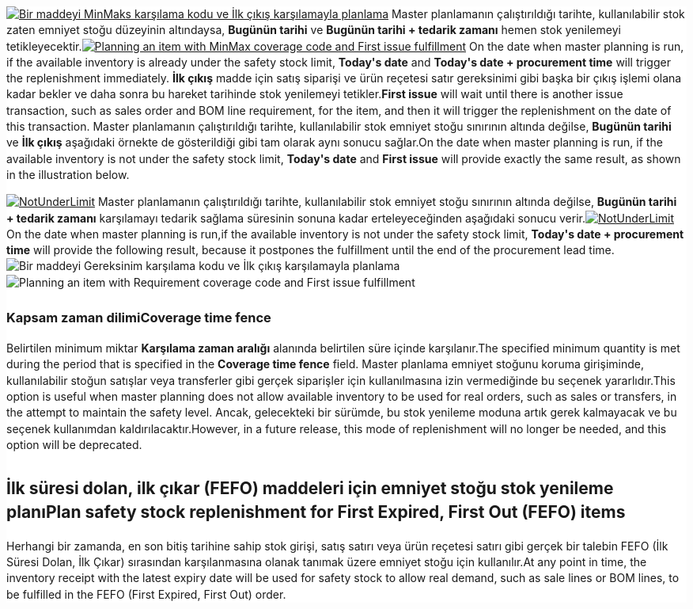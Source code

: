 <span data-ttu-id="4eaa5-190">[![Bir maddeyi **MinMaks** karşılama kodu ve **İlk çıkış** karşılamayla planlama](./media/FirstIssueMinMax.png)](./media/FirstIssueMinMax.png) Master planlamanın çalıştırıldığı tarihte, kullanılabilir stok zaten emniyet stoğu düzeyinin altındaysa, **Bugünün tarihi** ve **Bugünün tarihi + tedarik zamanı** hemen stok yenilemeyi tetikleyecektir.</span><span class="sxs-lookup"><span data-stu-id="4eaa5-190">[![Planning an item with **MinMax** coverage code and **First issue** fulfillment](./media/FirstIssueMinMax.png)](./media/FirstIssueMinMax.png) On the date when master planning is run, if the available inventory is already under the safety stock limit, **Today's date** and **Today's date + procurement time** will trigger the replenishment immediately.</span></span> <span data-ttu-id="4eaa5-191">**İlk çıkış** madde için satış siparişi ve ürün reçetesi satır gereksinimi gibi başka bir çıkış işlemi olana kadar bekler ve daha sonra bu hareket tarihinde stok yenilemeyi tetikler.</span><span class="sxs-lookup"><span data-stu-id="4eaa5-191">**First issue** will wait until there is another issue transaction, such as sales order and BOM line requirement, for the item, and then it will trigger the replenishment on the date of this transaction.</span></span> <span data-ttu-id="4eaa5-192">Master planlamanın çalıştırıldığı tarihte, kullanılabilir stok emniyet stoğu sınırının altında değilse, **Bugünün tarihi** ve **İlk çıkış** aşağıdaki örnekte de gösterildiği gibi tam olarak aynı sonucu sağlar.</span><span class="sxs-lookup"><span data-stu-id="4eaa5-192">On the date when master planning is run, if the available inventory is not under the safety stock limit, **Today's date** and **First issue** will provide exactly the same result, as shown in the illustration below.</span></span> 

<span data-ttu-id="4eaa5-193">[![NotUnderLimit](./media/ReqFirstIssue.png)](./media/ReqFirstIssue.png) Master planlamanın çalıştırıldığı tarihte, kullanılabilir stok emniyet stoğu sınırının altında değilse, **Bugünün tarihi + tedarik zamanı** karşılamayı tedarik sağlama süresinin sonuna kadar erteleyeceğinden aşağıdaki sonucu verir.</span><span class="sxs-lookup"><span data-stu-id="4eaa5-193">[![NotUnderLimit](./media/ReqFirstIssue.png)](./media/ReqFirstIssue.png) On the date when master planning is run,if the available inventory is not under the safety stock limit, **Today's date + procurement time** will provide the following result, because it postpones the fulfillment until the end of the procurement lead time.</span></span>
<span data-ttu-id="4eaa5-194">![Bir maddeyi **Gereksinim** karşılama kodu ve **İlk çıkış** karşılamayla planlama](./media/ReqTodayLT.png)</span><span class="sxs-lookup"><span data-stu-id="4eaa5-194">![Planning an item with **Requirement** coverage code and **First issue** fulfillment](./media/ReqTodayLT.png)</span></span>
### <a name="coverage-time-fence"></a><span data-ttu-id="4eaa5-195">Kapsam zaman dilimi</span><span class="sxs-lookup"><span data-stu-id="4eaa5-195">Coverage time fence</span></span>
<span data-ttu-id="4eaa5-196">Belirtilen minimum miktar **Karşılama zaman aralığı** alanında belirtilen süre içinde karşılanır.</span><span class="sxs-lookup"><span data-stu-id="4eaa5-196">The specified minimum quantity is met during the period that is specified in the **Coverage time fence** field.</span></span> <span data-ttu-id="4eaa5-197">Master planlama emniyet stoğunu koruma girişiminde, kullanılabilir stoğun satışlar veya transferler gibi gerçek siparişler için kullanılmasına izin vermediğinde bu seçenek yararlıdır.</span><span class="sxs-lookup"><span data-stu-id="4eaa5-197">This option is useful when master planning does not allow available inventory to be used for real orders, such as sales or transfers, in the attempt to maintain the safety level.</span></span> <span data-ttu-id="4eaa5-198">Ancak, gelecekteki bir sürümde, bu stok yenileme moduna artık gerek kalmayacak ve bu seçenek kullanımdan kaldırılacaktır.</span><span class="sxs-lookup"><span data-stu-id="4eaa5-198">However, in a future release, this mode of replenishment will no longer be needed, and this option will be deprecated.</span></span>
## <a name="plan-safety-stock-replenishment-for-first-expired-first-out-fefo-items"></a><span data-ttu-id="4eaa5-199">İlk süresi dolan, ilk çıkar (FEFO) maddeleri için emniyet stoğu stok yenileme planı</span><span class="sxs-lookup"><span data-stu-id="4eaa5-199">Plan safety stock replenishment for First Expired, First Out (FEFO) items</span></span>
<span data-ttu-id="4eaa5-200">Herhangi bir zamanda, en son bitiş tarihine sahip stok girişi, satış satırı veya ürün reçetesi satırı gibi gerçek bir talebin FEFO (İlk Süresi Dolan, İlk Çıkar) sırasından karşılanmasına olanak tanımak üzere emniyet stoğu için kullanılır.</span><span class="sxs-lookup"><span data-stu-id="4eaa5-200">At any point in time, the inventory receipt with the latest expiry date will be used for safety stock to allow real demand, such as sale lines or BOM lines, to be fulfilled in the FEFO (First Expired, First Out) order.</span></span>